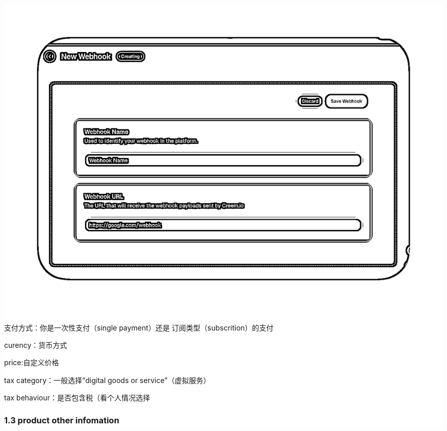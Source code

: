 ![](img/e868b37f5a85d262a9d0f43256dbf63d.png)

支付方式：你是一次性支付（single payment）还是 订阅类型（subscrition）的支付

curency：货币方式

price:自定义价格

tax category：一般选择“digital goods or service”（虚拟服务）

tax behaviour：是否包含税（看个人情况选择

### 1.3 product other infomation
